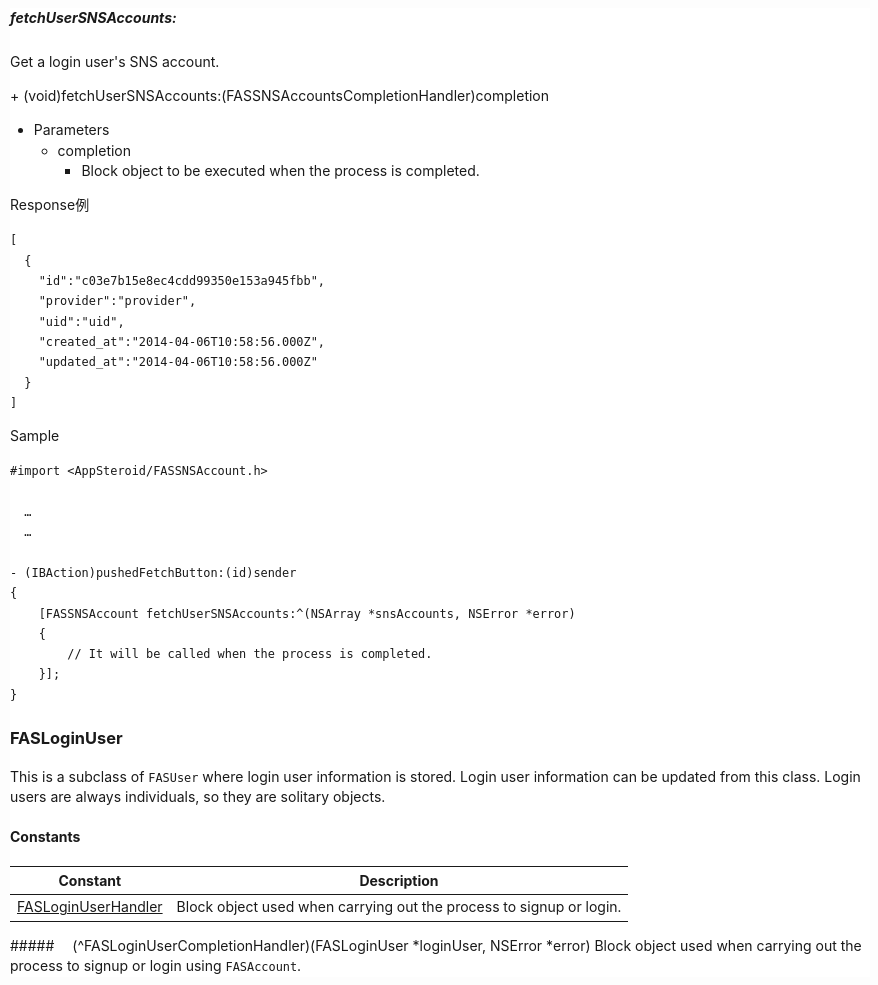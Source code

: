 ##### <a name="FASSNSAccount.fetchUserSNSAccounts"> fetchUserSNSAccounts: </a>
Get a login user's SNS account.

\+ (void)fetchUserSNSAccounts:(FASSNSAccountsCompletionHandler)completion

* Parameters
  * completion
    * Block object to be executed when the process is completed.

Response例

```
[
  {
    "id":"c03e7b15e8ec4cdd99350e153a945fbb",
    "provider":"provider",
    "uid":"uid",
    "created_at":"2014-04-06T10:58:56.000Z",
    "updated_at":"2014-04-06T10:58:56.000Z"
  }
]
```

Sample

```
#import <AppSteroid/FASSNSAccount.h>

  …
  …

- (IBAction)pushedFetchButton:(id)sender
{
    [FASSNSAccount fetchUserSNSAccounts:^(NSArray *snsAccounts, NSError *error)
    {
        // It will be called when the process is completed.
    }];
}
```

### <a name="FASLoginUser"> FASLoginUser </a>
This is a subclass of `FASUser` where login user information is stored. Login user information can be updated from this class. Login users are always individuals, so they are solitary objects.

#### Constants

|Constant|Description|
|------|-----|
|[FASLoginUserHandler](#FASLoginUser.FASLoginUserCompletionHandler)|Block object used when carrying out the process to signup or login. |

#####　<a name="FASLoginUser.FASLoginUserCompletionHandler"> (^FASLoginUserCompletionHandler)(FASLoginUser *loginUser, NSError *error) </a>
Block object used when carrying out the process to signup or login using `FASAccount`.
